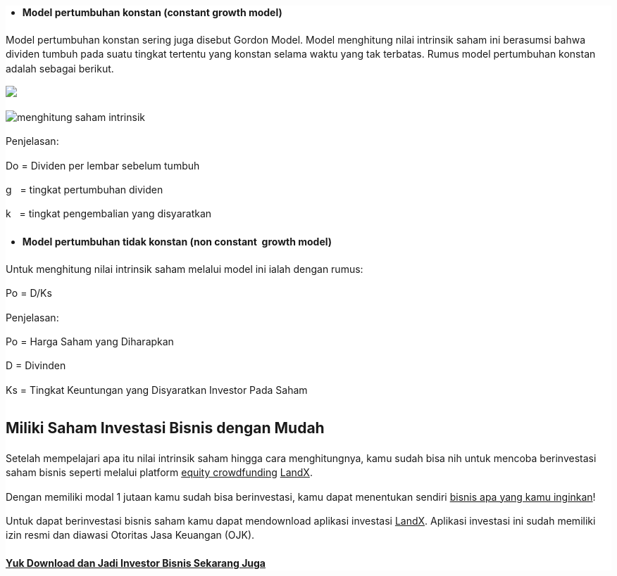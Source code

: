 * #### Model pertumbuhan konstan (constant growth model)

Model pertumbuhan konstan sering juga disebut Gordon Model. Model menghitung nilai intrinsik saham ini berasumsi bahwa dividen tumbuh pada suatu tingkat tertentu yang konstan selama waktu yang tak terbatas. Rumus model pertumbuhan konstan adalah sebagai berikut.

![](https://lh6.googleusercontent.com/sD1GASzKCmpqJbPpTnNz7eob--7KTOn8OBMlmnp8TADNN77X3tB_oShLJpGs1L-OmkKtO4E1TkQjXOpQ3WwcY9XK01bJ_xaYBChaTWKnkwxg09TZUjKiw4RdnRXxleo7dL7l9Z3QxO0qSRYw_kHa8Kjp7eEJTa2ko6LB0Del4n5XccFZaSGWUkDZyuYzkQ)

![menghitung saham intrinsik](https://lh4.googleusercontent.com/Svq4Xt2KdMAM-rnjPU9722qP-Y9q-QZiqCHyWYegSEv4LQCtBL7MOlQMmdXRa4LCEiq1i5WFa_NlCxG9rQ_SIdH-Xw4DvyZwAR_l7Z5UExxQqgetFEQQ8JQmIcRzpxiA427n_cbWOceVOpqVNlKW1cV8v6RvLOr9zC1L8yF0dA5c-r32Buvx4980BSbtYw "menghitung saham intrinsik")

Penjelasan:

Do = Dividen per lembar sebelum tumbuh

g   = tingkat pertumbuhan dividen

k   = tingkat pengembalian yang disyaratkan

* #### Model pertumbuhan tidak konstan (non constant  growth model)

Untuk menghitung nilai intrinsik saham melalui model ini ialah dengan rumus:

Po = D/Ks

Penjelasan:

Po = Harga Saham yang Diharapkan

D = Divinden

Ks = Tingkat Keuntungan yang Disyaratkan Investor Pada Saham

## Miliki Saham Investasi Bisnis dengan Mudah

Setelah mempelajari apa itu nilai intrinsik saham hingga cara menghitungnya, kamu sudah bisa nih untuk mencoba berinvestasi saham bisnis seperti melalui platform [equity crowdfunding](https://landx.id/) [LandX](https://landx.id/). 

Dengan memiliki modal 1 jutaan kamu sudah bisa berinvestasi, kamu dapat menentukan sendiri [bisnis apa yang kamu inginkan](https://app.landx.id/?utm_source=Organic+Page&utm_medium=Content+Blog&utm_campaign=BlogLandX&utm_id=Blog)!

Untuk dapat berinvestasi bisnis saham kamu dapat mendownload aplikasi investasi [LandX](https://play.google.com/store/apps/details?id=store.numoney.landxapp&hl=id&gl=US). Aplikasi investasi ini sudah memiliki izin resmi dan diawasi Otoritas Jasa Keuangan (OJK). [](https://app.landx.id/?utm_source=Organic+Page&utm_medium=Content+Blog&utm_campaign=BlogLandX&utm_id=Blog)

#### [Y﻿uk Download dan Jadi Investor Bisnis Sekarang Juga](https://app.landx.id/?utm_source=Organic+Page&utm_medium=Content+Blog&utm_campaign=BlogLandX&utm_id=Blog)